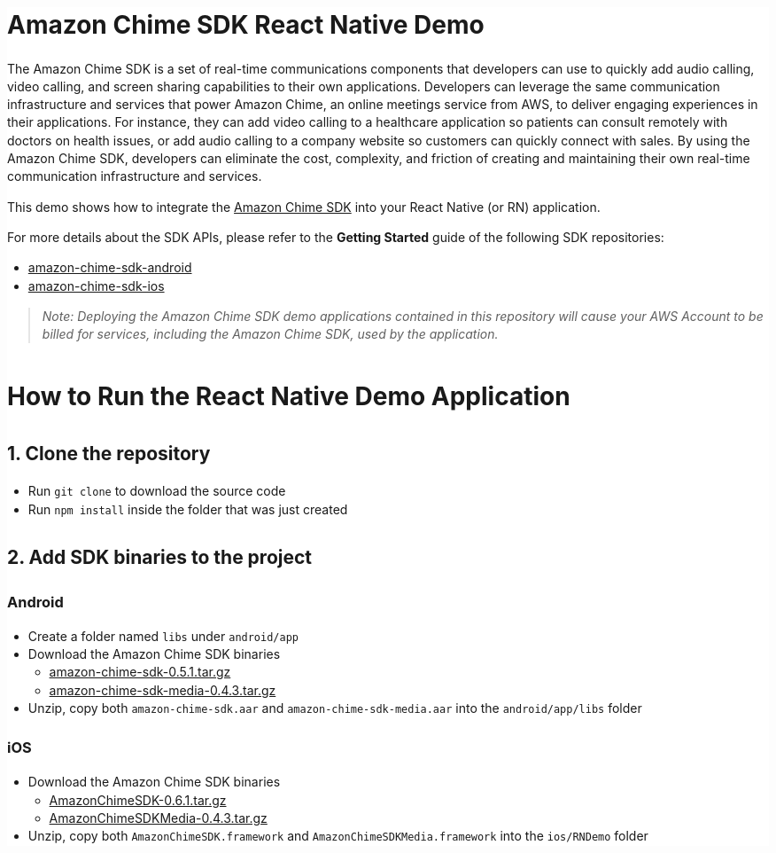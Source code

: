 # Amazon Chime SDK React Native Demo
The Amazon Chime SDK is a set of real-time communications components that developers can use to quickly add audio calling, video calling, and screen sharing capabilities to their own applications. Developers can leverage the same communication infrastructure and services that power Amazon Chime, an online meetings service from AWS, to deliver engaging experiences in their applications. For instance, they can add video calling to a healthcare application so patients can consult remotely with doctors on health issues, or add audio calling to a company website so customers can quickly connect with sales. By using the Amazon Chime SDK, developers can eliminate the cost, complexity, and friction of creating and maintaining their own real-time communication infrastructure and services.

This demo shows how to integrate the [Amazon Chime SDK](https://aws.amazon.com/blogs/business-productivity/amazon-chime-sdks-ios-android/) into your React Native (or RN) application.

For more details about the SDK APIs, please refer to the **Getting Started** guide of the following SDK repositories:
* [amazon-chime-sdk-android](https://github.com/aws/amazon-chime-sdk-android/blob/master/guides/01_Getting_Started.md)
* [amazon-chime-sdk-ios](https://github.com/aws/amazon-chime-sdk-ios/blob/master/guides/01_Getting_Started.md)
 
> *Note: Deploying the Amazon Chime SDK demo applications contained in this repository will cause your AWS Account to be billed for services, including the Amazon Chime SDK, used by the application.*

# How to Run the React Native Demo Application
## 1. Clone the repository
* Run `git clone` to download the source code
* Run `npm install` inside the folder that was just created

## 2. Add SDK binaries to the project
### Android
* Create a folder named `libs` under `android/app`
* Download the Amazon Chime SDK binaries
    - [amazon-chime-sdk-0.5.1.tar.gz](https://amazon-chime-sdk.s3.amazonaws.com/android/amazon-chime-sdk/0.5.1/amazon-chime-sdk-0.5.1.tar.gz)
    - [amazon-chime-sdk-media-0.4.3.tar.gz](https://amazon-chime-sdk.s3.amazonaws.com/android/amazon-chime-sdk-media/0.4.3/amazon-chime-sdk-media-0.4.3.tar.gz)
* Unzip, copy both `amazon-chime-sdk.aar` and `amazon-chime-sdk-media.aar` into the `android/app/libs` folder

### iOS
* Download the Amazon Chime SDK binaries
    - [AmazonChimeSDK-0.6.1.tar.gz](https://amazon-chime-sdk.s3.amazonaws.com/ios/amazon-chime-sdk-without-bitcode/0.6.1/AmazonChimeSDK-0.6.1.tar.gz)
    - [AmazonChimeSDKMedia-0.4.3.tar.gz](https://amazon-chime-sdk.s3.amazonaws.com/ios/amazon-chime-sdk-media-without-bitcode/0.4.3/AmazonChimeSDKMedia-0.4.3.tar.gz)
* Unzip, copy both `AmazonChimeSDK.framework` and `AmazonChimeSDKMedia.framework` into the `ios/RNDemo` folder
